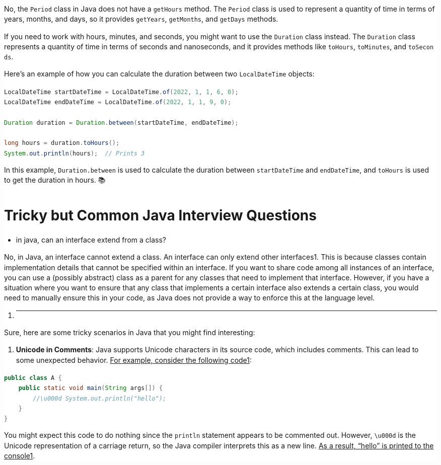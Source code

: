No, the `Period` class in Java does not have a `getHours` method. The `Period` class is used to represent a quantity of time in terms of years, months, and days, so it provides `getYears`, `getMonths`, and `getDays` methods.

If you need to work with hours, minutes, and seconds, you might want to use the `Duration` class instead. The `Duration` class represents a quantity of time in terms of seconds and nanoseconds, and it provides methods like `toHours`, `toMinutes`, and `toSeconds`.

Here’s an example of how you can calculate the duration between two `LocalDateTime` objects:

```java
LocalDateTime startDateTime = LocalDateTime.of(2022, 1, 1, 6, 0);
LocalDateTime endDateTime = LocalDateTime.of(2022, 1, 1, 9, 0);

Duration duration = Duration.between(startDateTime, endDateTime);

long hours = duration.toHours();
System.out.println(hours);  // Prints 3
```

In this example, `Duration.between` is used to calculate the duration between `startDateTime` and `endDateTime`, and `toHours` is used to get the duration in hours. 📚

# Tricky but Common Java Interview Questions

- in java, can an interface extend from a class?

No, in Java, an interface cannot extend a class. An interface can only extend other interfaces1. This is because classes contain implementation details that cannot be specified within an interface. If you want to share code among all instances of an interface, you can use a (possibly abstract) class as a parent for any classes that need to implement that interface. However, if you have a situation where you want to ensure that any class that implements a certain interface also extends a certain class, you would need to manually ensure this in your code, as Java does not provide a way to enforce this at the language level.

1. ---------------------

Sure, here are some tricky scenarios in Java that you might find interesting:

1. **Unicode in Comments**: Java supports Unicode characters in its source code, which includes comments. This can lead to some unexpected behavior. [For example, consider the following code](https://www.javatpoint.com/tricky-java-interview-questions)[1](https://www.javatpoint.com/tricky-java-interview-questions):

```java
public class A {
    public static void main(String args[]) {
        //\u000d System.out.println("hello");
    }
}
```

You might expect this code to do nothing since the `println` statement appears to be commented out. However, `\u000d` is the Unicode representation of a carriage return, so the Java compiler interprets this as a new line. [As a result, “hello” is printed to the console](https://www.javatpoint.com/tricky-java-interview-questions)[1](https://www.javatpoint.com/tricky-java-interview-questions).
